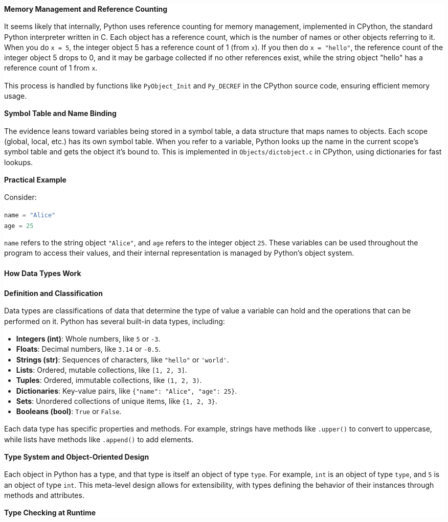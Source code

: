 **Memory Management and Reference Counting**

It seems likely that internally, Python uses reference counting for memory management, implemented in CPython, the standard Python interpreter written in C. Each object has a reference count, which is the number of names or other objects referring to it. When you do `x = 5`, the integer object 5 has a reference count of 1 (from `x`). If you then do `x = "hello"`, the reference count of the integer object 5 drops to 0, and it may be garbage collected if no other references exist, while the string object "hello" has a reference count of 1 from `x`.

This process is handled by functions like `PyObject_Init` and `Py_DECREF` in the CPython source code, ensuring efficient memory usage.

**Symbol Table and Name Binding**

The evidence leans toward variables being stored in a symbol table, a data structure that maps names to objects. Each scope (global, local, etc.) has its own symbol table. When you refer to a variable, Python looks up the name in the current scope’s symbol table and gets the object it’s bound to. This is implemented in `Objects/dictobject.c` in CPython, using dictionaries for fast lookups.

**Practical Example**

Consider:
```python
name = "Alice"
age = 25
```
`name` refers to the string object `"Alice"`, and `age` refers to the integer object `25`. These variables can be used throughout the program to access their values, and their internal representation is managed by Python’s object system.

#### How Data Types Work

**Definition and Classification**

Data types are classifications of data that determine the type of value a variable can hold and the operations that can be performed on it. Python has several built-in data types, including:
- **Integers (int)**: Whole numbers, like `5` or `-3`.
- **Floats**: Decimal numbers, like `3.14` or `-0.5`.
- **Strings (str)**: Sequences of characters, like `"hello"` or `'world'`.
- **Lists**: Ordered, mutable collections, like `[1, 2, 3]`.
- **Tuples**: Ordered, immutable collections, like `(1, 2, 3)`.
- **Dictionaries**: Key-value pairs, like `{"name": "Alice", "age": 25}`.
- **Sets**: Unordered collections of unique items, like `{1, 2, 3}`.
- **Booleans (bool)**: `True` or `False`.

Each data type has specific properties and methods. For example, strings have methods like `.upper()` to convert to uppercase, while lists have methods like `.append()` to add elements.

**Type System and Object-Oriented Design**

Each object in Python has a type, and that type is itself an object of type `type`. For example, `int` is an object of type `type`, and `5` is an object of type `int`. This meta-level design allows for extensibility, with types defining the behavior of their instances through methods and attributes.

**Type Checking at Runtime**

